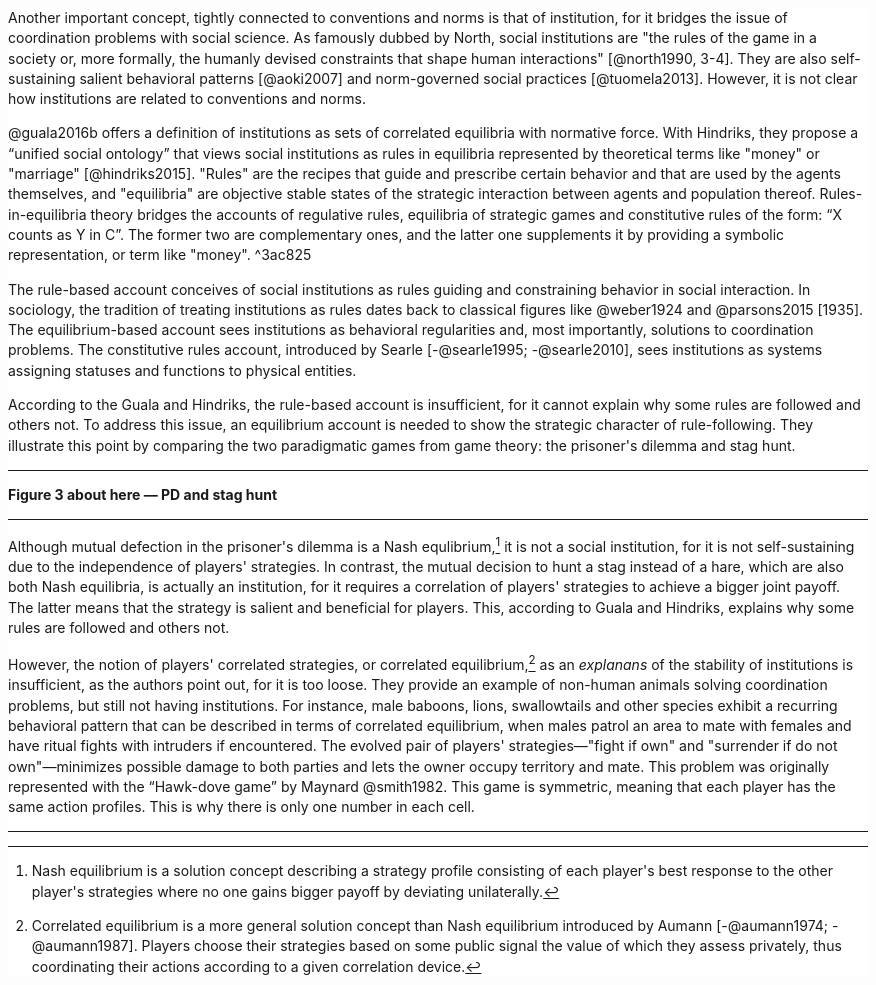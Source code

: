 Another important concept, tightly connected to conventions and norms is that of institution, for it bridges the issue of coordination problems with social science. As famously dubbed by North, social institutions are "the rules of the game in a society or, more formally, the humanly devised constraints that shape human interactions" [@north1990, 3-4]. They are also self-sustaining salient behavioral patterns [@aoki2007] and norm-governed social practices [@tuomela2013]. However, it is not clear how institutions are related to conventions and norms.

@guala2016b offers a definition of institutions as sets of correlated equilibria with normative force. With Hindriks, they propose a “unified social ontology” that views social institutions as rules in equilibria represented by theoretical terms like "money" or "marriage" [@hindriks2015]. "Rules" are the recipes that guide and prescribe certain behavior and that are used by the agents themselves, and "equilibria" are objective stable states of the strategic interaction between agents and population thereof. Rules-in-equilibria theory bridges the accounts of regulative rules, equilibria of strategic games and constitutive rules of the form: “X counts as Y in C”. The former two are complementary ones, and the latter one supplements it by providing a symbolic representation, or term like "money". ^3ac825

The rule-based account conceives of social institutions as rules guiding and constraining behavior in social interaction. In sociology, the tradition of treating institutions as rules dates back to classical figures like @weber1924 and @parsons2015 [1935]. The equilibrium-based account sees institutions as behavioral regularities and, most importantly, solutions to coordination problems. The constitutive rules account, introduced by Searle [-@searle1995; -@searle2010], sees institutions as systems assigning statuses and functions to physical entities.

According to the Guala and Hindriks, the rule-based account is insufficient, for it cannot explain why some rules are followed and others not. To address this issue, an equilibrium account is needed to show the strategic character of rule-following. They illustrate this point by comparing the two paradigmatic games from game theory: the prisoner's dilemma and stag hunt.

------------------------------------------

**Figure 3 about here — PD and stag hunt**

------------------------------------------

Although mutual defection in the prisoner's dilemma is a Nash equlibrium,[^5] it is not a social institution, for it is not self-sustaining due to the independence of players' strategies. In contrast, the mutual decision to hunt a stag instead of a hare, which are also both Nash equilibria, is actually an institution, for it requires a correlation of players' strategies to achieve a bigger joint payoff. The latter means that the strategy is salient and beneficial for players. This, according to Guala and Hindriks, explains why some rules are followed and others not.

However, the notion of players' correlated strategies, or correlated equilibrium,[^6] as an *explanans* of the stability of institutions is insufficient, as the authors point out, for it is too loose. They provide an example of non-human animals solving coordination problems, but still not having institutions. For instance, male baboons, lions, swallowtails and other species exhibit a recurring behavioral pattern that can be described in terms of correlated equilibrium, when males patrol an area to mate with females and have ritual fights with intruders if encountered. The evolved pair of players' strategies—"fight if own" and "surrender if do not own"—minimizes possible damage to both parties and lets the owner occupy territory and mate. This problem was originally represented with the “Hawk-dove game” by Maynard @smith1982. This game is symmetric, meaning that each player has the same action profiles. This is why there is only one number in each cell.

------------------------------------------


[^1]: For example, @kuhn2009 [1970] discusses the issue in terms of paradigm change, or change in conceptual networks through the lens of which scientists see the objects of their disciplines. Also, @epstein2015 discusses ontological mistakes leading to scientific ones in biology and social science (p. 36-49).
[^2]: For example, Hawley says that “there are no social analogues of the gravitational waves or Higgs boson which bring physics to the headlines“ [-@hawley2018, 191], and hence, social science cannot generate plausible predictions. Some critics, most notably, Gintis [@gintis2007; @gintis2013], call this diversified state of the social sciences and of sociology in particular "scandalous" and propose to unify them with the evolutionary game theory.
[^3]: The Searle's formula involves both relations, grounding and anchoring, but for the sake of simplicity and to illuminate collective acceptance as a necessary condition for Searle's formula I will refer to it as to anchoring.
[^4]: @harms2004 goes even further and defines conventions as a "function-stabilizing mechanism", meaning that, in evolutionary terms, coordination in any signaling system is meant to promote a function [@harms2004, 202].
[^5]: Nash equilibrium is a solution concept describing a strategy profile consisting of each player's best response to the other player's strategies where no one gains bigger payoff by deviating unilaterally.
[^6]: Correlated equilibrium is a more general solution concept than Nash equilibrium introduced by Aumann [-@aumann1974; -@aumann1987]. Players choose their strategies based on some public signal the value of which they assess privately, thus coordinating their actions according to a given correlation device.
[^7]: For example, @turner2019 proposes to supplant Weber's explanation of social action as based on empathic understanding, or *Verstehen*, with a neuroscientific notion of pattern completion inference [@barsalou2013], meaning that parallel neuronal processing in the brain "complete the patterns" given a social setting. When your friend waves you from the opposite side of the street, a handful of brain modules—memory, face recognition, sensorimotor control and others—process environmental information in parallel. As Turner puts forward, this explains social action, and similar explanations might be given for other social phenomena.
[^8]: In the preliminary understanding, a process is more ontologically primary that entities like institutions, which means that social *entities* are byproducts of the recursive process of coordination. This idea is closely connected with the status of objects in structural realism [@french2010], and is out of the scope of the paper.
[^9]: @harms2004 discusses what he calls "primitive content" in animal singaling, that is signals that simultaneously track the state of the environment and motivate. For example, danger calls of vervet monkeys at the same time convey information that there is an eagle and that it is better to hide. @huttegger2007 provides a helpful distinction of indicative and imperative signals.
[^10]: See @guala2016b, ch. 11 on this relation. He discusses social institutions as dependent on the human capacity for mindreading.
[^11]: Entrainment is social motor coordination process, which is temporally synchronous. For example, people applauding in a theatre. Common object affordance is action opportunity of an object. If agents have similar action repertoire, they might engage in spontaneously emerged coordination regarding a certain object. Perception-action matching is a process of matching observed actions and agent's own action repertoire [@knoblich2011].